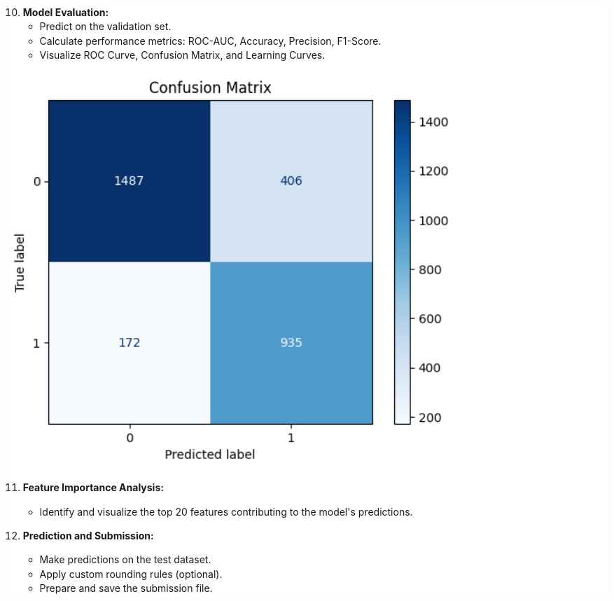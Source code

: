 10. **Model Evaluation:**
    - Predict on the validation set.
    - Calculate performance metrics: ROC-AUC, Accuracy, Precision, F1-Score.
    - Visualize ROC Curve, Confusion Matrix, and Learning Curves.

![alt text](image-3.png)

11. **Feature Importance Analysis:**
    - Identify and visualize the top 20 features contributing to the model's predictions.

12. **Prediction and Submission:**
    - Make predictions on the test dataset.
    - Apply custom rounding rules (optional).
    - Prepare and save the submission file.
